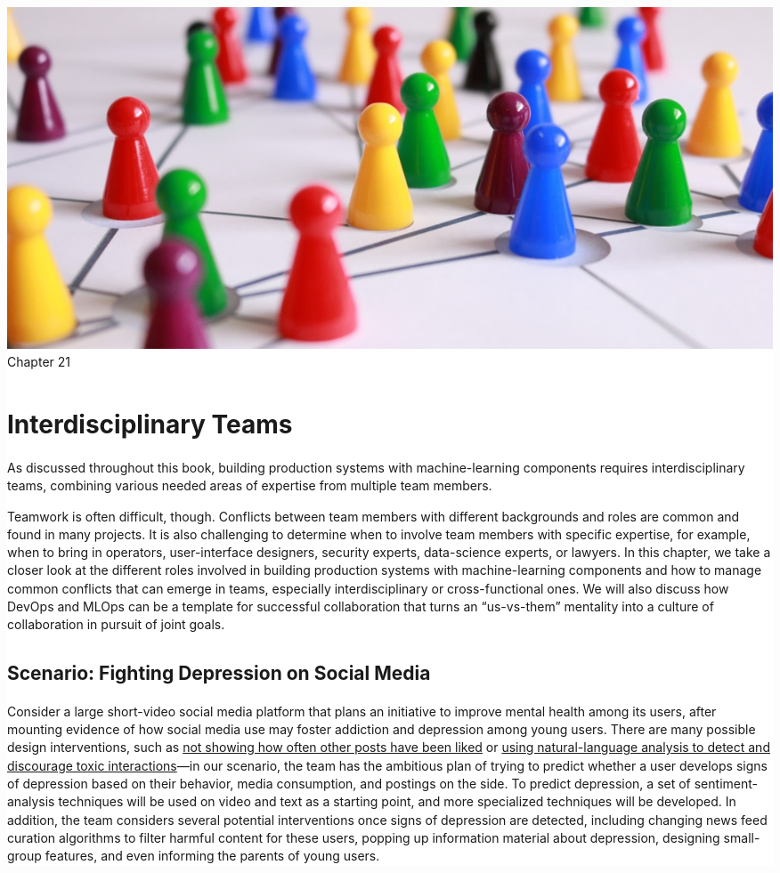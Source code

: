 <img class="headerimg" src="img/21-header.jpg" alt="A photo of many board game meeples in different colors arranged on a board that seems to represent a network.">
<div class="chapter">Chapter 21</div>

# Interdisciplinary Teams

As discussed throughout this book, building production systems with machine-learning components requires interdisciplinary teams, combining various needed areas of expertise from multiple team members. 

Teamwork is often difficult, though. Conflicts between team members with different backgrounds and roles are common and found in many projects. It is also challenging to determine when to involve team members with specific expertise, for example, when to bring in operators, user-interface designers, security experts, data-science experts, or lawyers. In this chapter, we take a closer look at the different roles involved in building production systems with machine-learning components and how to manage common conflicts that can emerge in teams, especially interdisciplinary or cross-functional ones. We will also discuss how DevOps and MLOps can be a template for successful collaboration that turns an “us-vs-them” mentality into a culture of collaboration in pursuit of joint goals.





## Scenario: Fighting Depression on Social Media



Consider a large short-video social media platform that plans an initiative to improve mental health among its users, after mounting evidence of how social media use may foster addiction and depression among young users. There are many possible design interventions, such as [not showing how often other posts have been liked](https://www.pbs.org/newshour/science/how-removing-likes-from-instagram-could-affect-our-mental-health) or [using natural-language analysis to detect and discourage toxic interactions](https://engblog.nextdoor.com/the-kindness-reminder-868252995140)—in our scenario, the team has the ambitious plan of trying to predict whether a user develops signs of depression based on their behavior, media consumption, and postings on the side. To predict depression, a set of sentiment-analysis techniques will be used on video and text as a starting point, and more specialized techniques will be developed. In addition, the team considers several potential interventions once signs of depression are detected, including changing news feed curation algorithms to filter harmful content for these users, popping up information material about depression, designing small-group features, and even informing the parents of young users.

